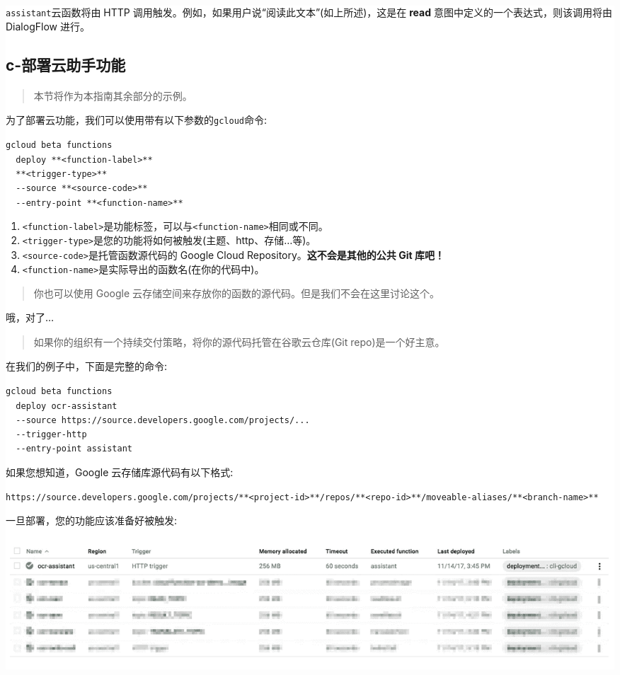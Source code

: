 `assistant`云函数将由 HTTP 调用触发。例如，如果用户说“阅读此文本”(如上所述)，这是在 **read** 意图中定义的一个表达式，则该调用将由 DialogFlow 进行。

## c-部署云助手功能

> 本节将作为本指南其余部分的示例。

为了部署云功能，我们可以使用带有以下参数的`gcloud`命令:

```
gcloud beta functions 
  deploy **<function-label>** 
  **<trigger-type>** 
  --source **<source-code>** 
  --entry-point **<function-name>**
```

1.  `<function-label>`是功能标签，可以与`<function-name>`相同或不同。
2.  `<trigger-type>`是您的功能将如何被触发(主题、http、存储…等)。
3.  `<source-code>`是托管函数源代码的 Google Cloud Repository。**这不会是其他的公共 Git 库吧！**
4.  `<function-name>`是实际导出的函数名(在你的代码中)。

> 你也可以使用 Google 云存储空间来存放你的函数的源代码。但是我们不会在这里讨论这个。

哦，对了…

> 如果你的组织有一个持续交付策略，将你的源代码托管在谷歌云仓库(Git repo)是一个好主意。

在我们的例子中，下面是完整的命令:

```
gcloud beta functions 
  deploy ocr-assistant 
  --source https://source.developers.google.com/projects/...
  --trigger-http
  --entry-point assistant
```

如果您想知道，Google 云存储库源代码有以下格式:

```
https://source.developers.google.com/projects/**<project-id>**/repos/**<repo-id>**/moveable-aliases/**<branch-name>**
```

一旦部署，您的功能应该准备好被触发:

![](img/93c56e5aa75b157e93fb53ffc55605ff.png)
